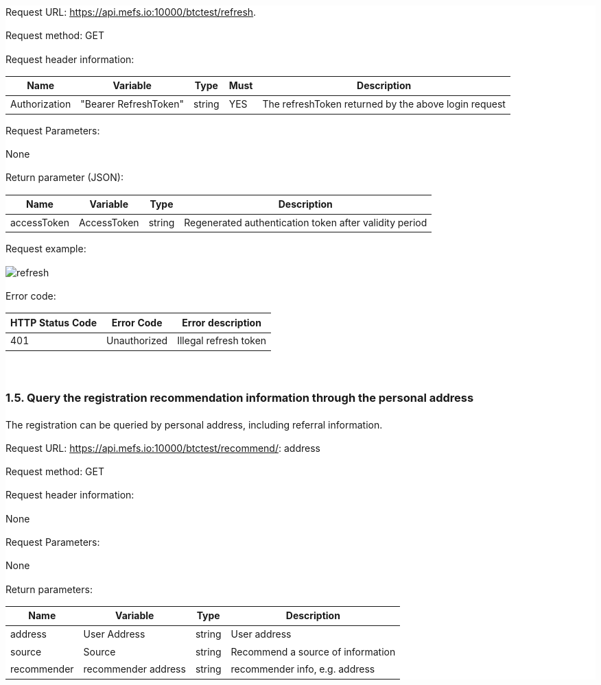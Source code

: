 Request URL: https://api.mefs.io:10000/btctest/refresh.

Request method: GET

Request header information:

| Name           | Variable            | Type     | Must  |Description|
| ------------- | ------------- | ------ | --- | --------------------- |
| Authorization | "Bearer RefreshToken" | string | YES   |The refreshToken returned by the above login request|

Request Parameters:

None

Return parameter (JSON):

| Name         | Variable   | Type |Description|
| ----------- | ---- | -------- | -------------- |
| accessToken | AccessToken | string   |Regenerated authentication token after validity period|

Request example:

![refresh](refresh.png)

Error code:

| HTTP Status Code | Error Code          |Error description|
| ------- | ------------ | --------------------- |
| 401     | Unauthorized |Illegal refresh token|

  &nbsp;

### 1.5. Query the registration recommendation information through the personal address

The registration can be queried by personal address, including referral information.

Request URL: https://api.mefs.io:10000/btctest/recommend/: address

Request method: GET

Request header information:

None

Request Parameters:

None

Return parameters:

| Name      | Variable       | Type |Description|
| ----------- | ---------- | ---------------- | -------------------------------- |
| address     | User Address   | string           |User address|
| source      | Source       | string           |Recommend a source of information|
| recommender | recommender address |string| recommender info, e.g. address |
